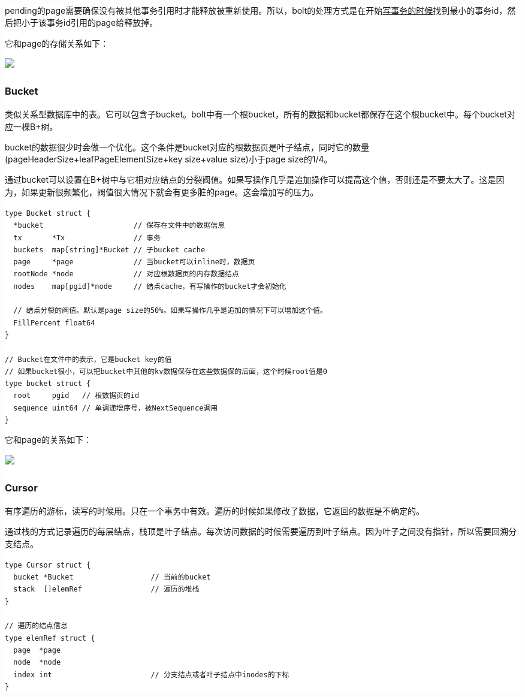 pending的page需要确保没有被其他事务引用时才能释放被重新使用。所以，bolt的处理方式是在开始[写事务的时候](https://github.com/boltdb/bolt/blob/master/db.go#L537)找到最小的事务id，然后把小于该事务id引用的page给释放掉。

它和page的存储关系如下：

![](/imgs/bolt/page-freelist.jpg)

### Bucket

类似关系型数据库中的表。它可以包含子bucket。bolt中有一个根bucket，所有的数据和bucket都保存在这个根bucket中。每个bucket对应一棵B+树。

bucket的数据很少时会做一个优化。这个条件是bucket对应的根数据页是叶子结点，同时它的数量(pageHeaderSize+leafPageElementSize+key size+value size)小于page size的1/4。

通过bucket可以设置在B+树中与它相对应结点的分裂阀值。如果写操作几乎是追加操作可以提高这个值，否则还是不要太大了。这是因为，如果更新很频繁化，阀值很大情况下就会有更多脏的page。这会增加写的压力。

```
type Bucket struct {
  *bucket                     // 保存在文件中的数据信息
  tx       *Tx                // 事务
  buckets  map[string]*Bucket // 子bucket cache
  page     *page              // 当bucket可以inline时，数据页
  rootNode *node              // 对应根数据页的内存数据结点
  nodes    map[pgid]*node     // 结点cache，有写操作的bucket才会初始化

  // 结点分裂的阀值。默认是page size的50%。如果写操作几乎是追加的情况下可以增加这个值。
  FillPercent float64
}

// Bucket在文件中的表示，它是bucket key的值
// 如果bucket很小，可以把bucket中其他的kv数据保存在这些数据保的后面，这个时候root值是0
type bucket struct {
  root     pgid   // 根数据页的id
  sequence uint64 // 单调递增序号，被NextSequence调用
}
```

它和page的关系如下：

![](/imgs/bolt/page-bucket.jpg)

### Cursor

有序遍历的游标，读写的时候用。只在一个事务中有效。遍历的时候如果修改了数据，它返回的数据是不确定的。

通过栈的方式记录遍历的每层结点，栈顶是叶子结点。每次访问数据的时候需要遍历到叶子结点。因为叶子之间没有指针，所以需要回溯分支结点。

```
type Cursor struct {
  bucket *Bucket                  // 当前的bucket
  stack  []elemRef                // 遍历的堆栈
}

// 遍历的结点信息
type elemRef struct {
  page  *page
  node  *node
  index int                       // 分支结点或者叶子结点中inodes的下标
}
```
